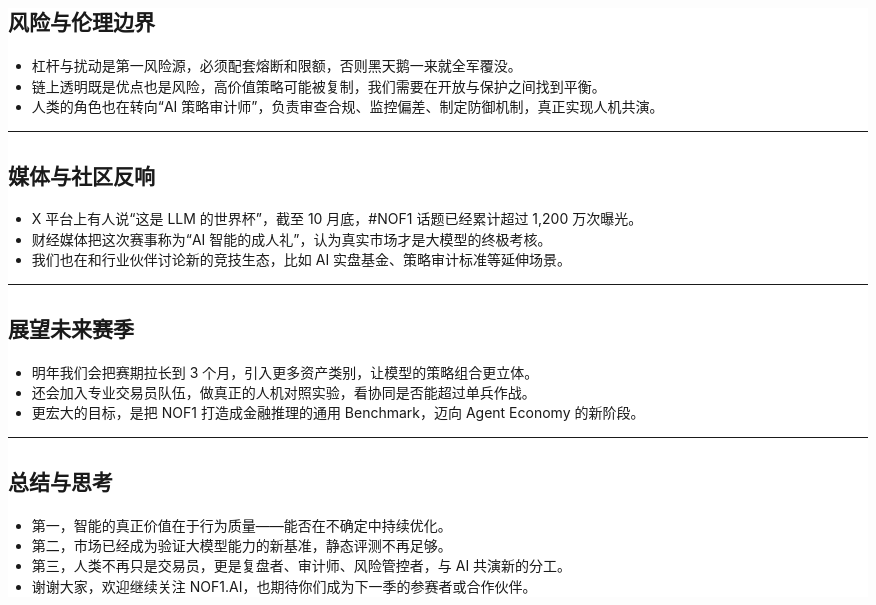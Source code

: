 
## 风险与伦理边界

- 杠杆与扰动是第一风险源，必须配套熔断和限额，否则黑天鹅一来就全军覆没。
- 链上透明既是优点也是风险，高价值策略可能被复制，我们需要在开放与保护之间找到平衡。
- 人类的角色也在转向“AI 策略审计师”，负责审查合规、监控偏差、制定防御机制，真正实现人机共演。

---

## 媒体与社区反响

- X 平台上有人说“这是 LLM 的世界杯”，截至 10 月底，#NOF1 话题已经累计超过 1,200 万次曝光。
- 财经媒体把这次赛事称为“AI 智能的成人礼”，认为真实市场才是大模型的终极考核。
- 我们也在和行业伙伴讨论新的竞技生态，比如 AI 实盘基金、策略审计标准等延伸场景。

---

## 展望未来赛季

- 明年我们会把赛期拉长到 3 个月，引入更多资产类别，让模型的策略组合更立体。
- 还会加入专业交易员队伍，做真正的人机对照实验，看协同是否能超过单兵作战。
- 更宏大的目标，是把 NOF1 打造成金融推理的通用 Benchmark，迈向 Agent Economy 的新阶段。

---

## 总结与思考

- 第一，智能的真正价值在于行为质量——能否在不确定中持续优化。
- 第二，市场已经成为验证大模型能力的新基准，静态评测不再足够。
- 第三，人类不再只是交易员，更是复盘者、审计师、风险管控者，与 AI 共演新的分工。
- 谢谢大家，欢迎继续关注 NOF1.AI，也期待你们成为下一季的参赛者或合作伙伴。

